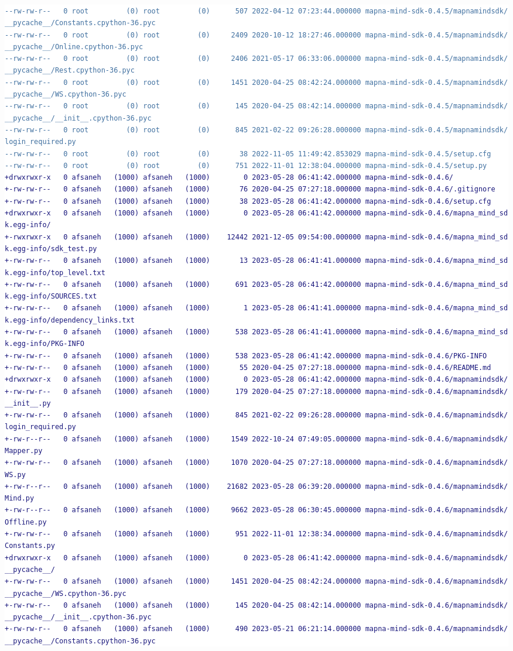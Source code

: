 ```diff
--rw-rw-r--   0 root         (0) root         (0)      507 2022-04-12 07:23:44.000000 mapna-mind-sdk-0.4.5/mapnamindsdk/__pycache__/Constants.cpython-36.pyc
--rw-rw-r--   0 root         (0) root         (0)     2409 2020-10-12 18:27:46.000000 mapna-mind-sdk-0.4.5/mapnamindsdk/__pycache__/Online.cpython-36.pyc
--rw-rw-r--   0 root         (0) root         (0)     2406 2021-05-17 06:33:06.000000 mapna-mind-sdk-0.4.5/mapnamindsdk/__pycache__/Rest.cpython-36.pyc
--rw-rw-r--   0 root         (0) root         (0)     1451 2020-04-25 08:42:24.000000 mapna-mind-sdk-0.4.5/mapnamindsdk/__pycache__/WS.cpython-36.pyc
--rw-rw-r--   0 root         (0) root         (0)      145 2020-04-25 08:42:14.000000 mapna-mind-sdk-0.4.5/mapnamindsdk/__pycache__/__init__.cpython-36.pyc
--rw-rw-r--   0 root         (0) root         (0)      845 2021-02-22 09:26:28.000000 mapna-mind-sdk-0.4.5/mapnamindsdk/login_required.py
--rw-rw-r--   0 root         (0) root         (0)       38 2022-11-05 11:49:42.853029 mapna-mind-sdk-0.4.5/setup.cfg
--rw-rw-r--   0 root         (0) root         (0)      751 2022-11-01 12:38:04.000000 mapna-mind-sdk-0.4.5/setup.py
+drwxrwxr-x   0 afsaneh   (1000) afsaneh   (1000)        0 2023-05-28 06:41:42.000000 mapna-mind-sdk-0.4.6/
+-rw-rw-r--   0 afsaneh   (1000) afsaneh   (1000)       76 2020-04-25 07:27:18.000000 mapna-mind-sdk-0.4.6/.gitignore
+-rw-rw-r--   0 afsaneh   (1000) afsaneh   (1000)       38 2023-05-28 06:41:42.000000 mapna-mind-sdk-0.4.6/setup.cfg
+drwxrwxr-x   0 afsaneh   (1000) afsaneh   (1000)        0 2023-05-28 06:41:42.000000 mapna-mind-sdk-0.4.6/mapna_mind_sdk.egg-info/
+-rwxrwxr-x   0 afsaneh   (1000) afsaneh   (1000)    12442 2021-12-05 09:54:00.000000 mapna-mind-sdk-0.4.6/mapna_mind_sdk.egg-info/sdk_test.py
+-rw-rw-r--   0 afsaneh   (1000) afsaneh   (1000)       13 2023-05-28 06:41:41.000000 mapna-mind-sdk-0.4.6/mapna_mind_sdk.egg-info/top_level.txt
+-rw-rw-r--   0 afsaneh   (1000) afsaneh   (1000)      691 2023-05-28 06:41:42.000000 mapna-mind-sdk-0.4.6/mapna_mind_sdk.egg-info/SOURCES.txt
+-rw-rw-r--   0 afsaneh   (1000) afsaneh   (1000)        1 2023-05-28 06:41:41.000000 mapna-mind-sdk-0.4.6/mapna_mind_sdk.egg-info/dependency_links.txt
+-rw-rw-r--   0 afsaneh   (1000) afsaneh   (1000)      538 2023-05-28 06:41:41.000000 mapna-mind-sdk-0.4.6/mapna_mind_sdk.egg-info/PKG-INFO
+-rw-rw-r--   0 afsaneh   (1000) afsaneh   (1000)      538 2023-05-28 06:41:42.000000 mapna-mind-sdk-0.4.6/PKG-INFO
+-rw-rw-r--   0 afsaneh   (1000) afsaneh   (1000)       55 2020-04-25 07:27:18.000000 mapna-mind-sdk-0.4.6/README.md
+drwxrwxr-x   0 afsaneh   (1000) afsaneh   (1000)        0 2023-05-28 06:41:42.000000 mapna-mind-sdk-0.4.6/mapnamindsdk/
+-rw-rw-r--   0 afsaneh   (1000) afsaneh   (1000)      179 2020-04-25 07:27:18.000000 mapna-mind-sdk-0.4.6/mapnamindsdk/__init__.py
+-rw-rw-r--   0 afsaneh   (1000) afsaneh   (1000)      845 2021-02-22 09:26:28.000000 mapna-mind-sdk-0.4.6/mapnamindsdk/login_required.py
+-rw-r--r--   0 afsaneh   (1000) afsaneh   (1000)     1549 2022-10-24 07:49:05.000000 mapna-mind-sdk-0.4.6/mapnamindsdk/Mapper.py
+-rw-rw-r--   0 afsaneh   (1000) afsaneh   (1000)     1070 2020-04-25 07:27:18.000000 mapna-mind-sdk-0.4.6/mapnamindsdk/WS.py
+-rw-r--r--   0 afsaneh   (1000) afsaneh   (1000)    21682 2023-05-28 06:39:20.000000 mapna-mind-sdk-0.4.6/mapnamindsdk/Mind.py
+-rw-r--r--   0 afsaneh   (1000) afsaneh   (1000)     9662 2023-05-28 06:30:45.000000 mapna-mind-sdk-0.4.6/mapnamindsdk/Offline.py
+-rw-rw-r--   0 afsaneh   (1000) afsaneh   (1000)      951 2022-11-01 12:38:34.000000 mapna-mind-sdk-0.4.6/mapnamindsdk/Constants.py
+drwxrwxr-x   0 afsaneh   (1000) afsaneh   (1000)        0 2023-05-28 06:41:42.000000 mapna-mind-sdk-0.4.6/mapnamindsdk/__pycache__/
+-rw-rw-r--   0 afsaneh   (1000) afsaneh   (1000)     1451 2020-04-25 08:42:24.000000 mapna-mind-sdk-0.4.6/mapnamindsdk/__pycache__/WS.cpython-36.pyc
+-rw-rw-r--   0 afsaneh   (1000) afsaneh   (1000)      145 2020-04-25 08:42:14.000000 mapna-mind-sdk-0.4.6/mapnamindsdk/__pycache__/__init__.cpython-36.pyc
+-rw-rw-r--   0 afsaneh   (1000) afsaneh   (1000)      490 2023-05-21 06:21:14.000000 mapna-mind-sdk-0.4.6/mapnamindsdk/__pycache__/Constants.cpython-36.pyc
```